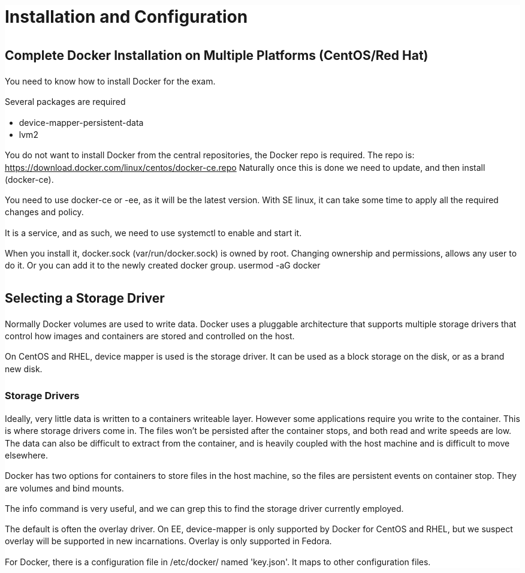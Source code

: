 # Installation and Configuration

## Complete Docker Installation on Multiple Platforms (CentOS/Red Hat)
You need to know how to install Docker for the exam.

Several packages are required
- device-mapper-persistent-data
- lvm2

You do not want to install Docker from the central repositories, the Docker repo is required.
The repo is: https://download.docker.com/linux/centos/docker-ce.repo
Naturally once this is done we need to update, and then install (docker-ce).

You need to use docker-ce or -ee, as it will be the latest version.
With SE linux, it can take some time to apply all the required changes and policy.

It is a service, and as such, we need to use systemctl to enable and start it.

When you install it, docker.sock (var/run/docker.sock) is owned by root. Changing ownership and permissions,
allows any user to do it. Or you can add it to the newly created docker group.
  usermod -aG docker <username>

## Selecting a Storage Driver
Normally Docker volumes are used to write data.
Docker uses a pluggable architecture that supports multiple storage drivers that control how images and containers are stored and controlled on the host.

On CentOS and RHEL, device mapper is used is the storage driver.
It can be used as a block storage on the disk, or as a brand new disk.

### Storage Drivers
Ideally, very little data is written to a containers writeable layer. However some applications require you
write to the container. This is where storage drivers come in. The files won’t be persisted after the container stops, and both read and write speeds are low. The data can also be difficult to extract from the container, and is heavily coupled with the host machine and is difficult to move elsewhere.

Docker has two options for containers to store files in the host machine, so the files are persistent events on
container stop. They are volumes and bind mounts.

The info command is very useful, and we can grep this to find the storage driver currently employed.

The default is often the overlay driver. On EE, device-mapper is only supported by Docker for CentOS and RHEL, but we suspect overlay will be supported in new incarnations. Overlay is only supported in Fedora.

For Docker, there is a configuration file in /etc/docker/ named 'key.json'. It maps to other configuration files.
